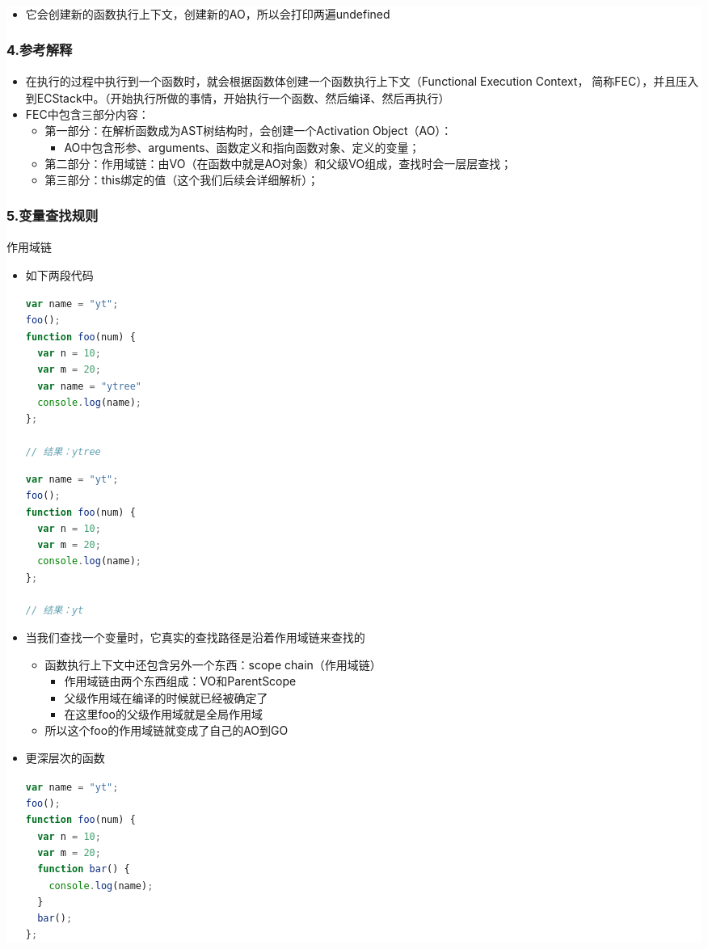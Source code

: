 - 它会创建新的函数执行上下文，创建新的AO，所以会打印两遍undefined

### 4.参考解释

- 在执行的过程中执行到一个函数时，就会根据函数体创建一个函数执行上下文（Functional Execution Context， 简称FEC），并且压入到ECStack中。（开始执行所做的事情，开始执行一个函数、然后编译、然后再执行）
- FEC中包含三部分内容：
  - 第一部分：在解析函数成为AST树结构时，会创建一个Activation Object（AO）：
    - AO中包含形参、arguments、函数定义和指向函数对象、定义的变量；
  - 第二部分：作用域链：由VO（在函数中就是AO对象）和父级VO组成，查找时会一层层查找；
  - 第三部分：this绑定的值（这个我们后续会详细解析）；

### 5.变量查找规则

作用域链

- 如下两段代码

  ```js
  var name = "yt";
  foo();
  function foo(num) {
    var n = 10;
    var m = 20;
    var name = "ytree"
    console.log(name);
  };
  
  // 结果：ytree
  ```

  ```js
  var name = "yt";
  foo();
  function foo(num) {
    var n = 10;
    var m = 20;
    console.log(name);
  };
  
  // 结果：yt
  ```

- 当我们查找一个变量时，它真实的查找路径是沿着作用域链来查找的

  - 函数执行上下文中还包含另外一个东西：scope chain（作用域链）
    - 作用域链由两个东西组成：VO和ParentScope
    - 父级作用域在编译的时候就已经被确定了
    - 在这里foo的父级作用域就是全局作用域
  - 所以这个foo的作用域链就变成了自己的AO到GO

- 更深层次的函数

  ```js
  var name = "yt";
  foo();
  function foo(num) {
    var n = 10;
    var m = 20;
    function bar() {
      console.log(name);
    }
    bar();
  };
  ```
